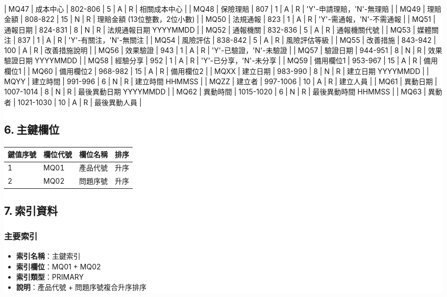 | MQ47 | 成本中心 | 802-806 | 5 | A | R | 相關成本中心 |
| MQ48 | 保險理賠 | 807 | 1 | A | R | 'Y'-申請理賠，'N'-無理賠 |
| MQ49 | 理賠金額 | 808-822 | 15 | N | R | 理賠金額 (13位整數，2位小數) |
| MQ50 | 法規通報 | 823 | 1 | A | R | 'Y'-需通報，'N'-不需通報 |
| MQ51 | 通報日期 | 824-831 | 8 | N | R | 法規通報日期 YYYYMMDD |
| MQ52 | 通報機關 | 832-836 | 5 | A | R | 通報機關代號 |
| MQ53 | 媒體關注 | 837 | 1 | A | R | 'Y'-有關注，'N'-無關注 |
| MQ54 | 風險評估 | 838-842 | 5 | A | R | 風險評估等級 |
| MQ55 | 改善措施 | 843-942 | 100 | A | R | 改善措施說明 |
| MQ56 | 效果驗證 | 943 | 1 | A | R | 'Y'-已驗證，'N'-未驗證 |
| MQ57 | 驗證日期 | 944-951 | 8 | N | R | 效果驗證日期 YYYYMMDD |
| MQ58 | 經驗分享 | 952 | 1 | A | R | 'Y'-已分享，'N'-未分享 |
| MQ59 | 備用欄位1 | 953-967 | 15 | A | R | 備用欄位1 |
| MQ60 | 備用欄位2 | 968-982 | 15 | A | R | 備用欄位2 |
| MQXX | 建立日期 | 983-990 | 8 | N | R | 建立日期 YYYYMMDD |
| MQYY | 建立時間 | 991-996 | 6 | N | R | 建立時間 HHMMSS |
| MQZZ | 建立者 | 997-1006 | 10 | A | R | 建立人員 |
| MQ61 | 異動日期 | 1007-1014 | 8 | N | R | 最後異動日期 YYYYMMDD |
| MQ62 | 異動時間 | 1015-1020 | 6 | N | R | 最後異動時間 HHMMSS |
| MQ63 | 異動者 | 1021-1030 | 10 | A | R | 最後異動人員 |

## 6. 主鍵欄位

| 鍵值序號 | 欄位代號 | 欄位名稱 | 排序 |
|----------|----------|----------|------|
| 1 | MQ01 | 產品代號 | 升序 |
| 2 | MQ02 | 問題序號 | 升序 |

## 7. 索引資料

### 主要索引
- **索引名稱**：主鍵索引
- **索引欄位**：MQ01 + MQ02
- **索引類型**：PRIMARY
- **說明**：產品代號 + 問題序號複合升序排序

